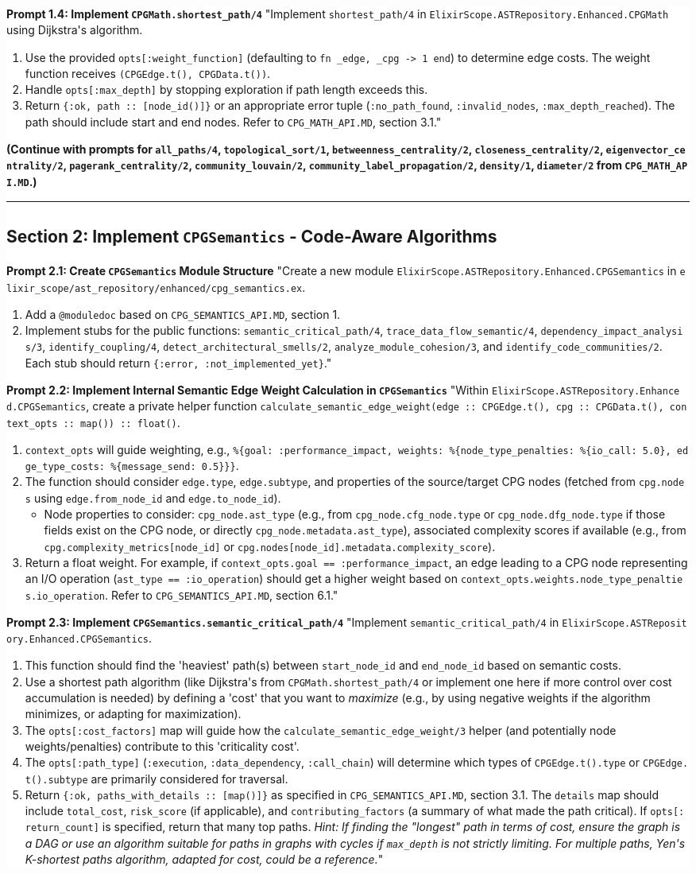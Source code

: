 **Prompt 1.4: Implement `CPGMath.shortest_path/4`**
"Implement `shortest_path/4` in `ElixirScope.ASTRepository.Enhanced.CPGMath` using Dijkstra's algorithm.
1.  Use the provided `opts[:weight_function]` (defaulting to `fn _edge, _cpg -> 1 end`) to determine edge costs. The weight function receives `(CPGEdge.t(), CPGData.t())`.
2.  Handle `opts[:max_depth]` by stopping exploration if path length exceeds this.
3.  Return `{:ok, path :: [node_id()]}` or an appropriate error tuple (`:no_path_found`, `:invalid_nodes`, `:max_depth_reached`). The path should include start and end nodes.
Refer to `CPG_MATH_API.MD`, section 3.1."

**(Continue with prompts for `all_paths/4`, `topological_sort/1`, `betweenness_centrality/2`, `closeness_centrality/2`, `eigenvector_centrality/2`, `pagerank_centrality/2`, `community_louvain/2`, `community_label_propagation/2`, `density/1`, `diameter/2` from `CPG_MATH_API.MD`.)**

---

## Section 2: Implement `CPGSemantics` - Code-Aware Algorithms

**Prompt 2.1: Create `CPGSemantics` Module Structure**
"Create a new module `ElixirScope.ASTRepository.Enhanced.CPGSemantics` in `elixir_scope/ast_repository/enhanced/cpg_semantics.ex`.
1.  Add a `@moduledoc` based on `CPG_SEMANTICS_API.MD`, section 1.
2.  Implement stubs for the public functions: `semantic_critical_path/4`, `trace_data_flow_semantic/4`, `dependency_impact_analysis/3`, `identify_coupling/4`, `detect_architectural_smells/2`, `analyze_module_cohesion/3`, and `identify_code_communities/2`. Each stub should return `{:error, :not_implemented_yet}`."

**Prompt 2.2: Implement Internal Semantic Edge Weight Calculation in `CPGSemantics`**
"Within `ElixirScope.ASTRepository.Enhanced.CPGSemantics`, create a private helper function `calculate_semantic_edge_weight(edge :: CPGEdge.t(), cpg :: CPGData.t(), context_opts :: map()) :: float()`.
1.  `context_opts` will guide weighting, e.g., `%{goal: :performance_impact, weights: %{node_type_penalties: %{io_call: 5.0}, edge_type_costs: %{message_send: 0.5}}}`.
2.  The function should consider `edge.type`, `edge.subtype`, and properties of the source/target CPG nodes (fetched from `cpg.nodes` using `edge.from_node_id` and `edge.to_node_id`).
    *   Node properties to consider: `cpg_node.ast_type` (e.g., from `cpg_node.cfg_node.type` or `cpg_node.dfg_node.type` if those fields exist on the CPG node, or directly `cpg_node.metadata.ast_type`), associated complexity scores if available (e.g., from `cpg.complexity_metrics[node_id]` or `cpg.nodes[node_id].metadata.complexity_score`).
3.  Return a float weight. For example, if `context_opts.goal == :performance_impact`, an edge leading to a CPG node representing an I/O operation (`ast_type == :io_operation`) should get a higher weight based on `context_opts.weights.node_type_penalties.io_operation`.
Refer to `CPG_SEMANTICS_API.MD`, section 6.1."

**Prompt 2.3: Implement `CPGSemantics.semantic_critical_path/4`**
"Implement `semantic_critical_path/4` in `ElixirScope.ASTRepository.Enhanced.CPGSemantics`.
1.  This function should find the 'heaviest' path(s) between `start_node_id` and `end_node_id` based on semantic costs.
2.  Use a shortest path algorithm (like Dijkstra's from `CPGMath.shortest_path/4` or implement one here if more control over cost accumulation is needed) by defining a 'cost' that you want to *maximize* (e.g., by using negative weights if the algorithm minimizes, or adapting for maximization).
3.  The `opts[:cost_factors]` map will guide how the `calculate_semantic_edge_weight/3` helper (and potentially node weights/penalties) contribute to this 'criticality cost'.
4.  The `opts[:path_type]` (`:execution`, `:data_dependency`, `:call_chain`) will determine which types of `CPGEdge.t().type` or `CPGEdge.t().subtype` are primarily considered for traversal.
5.  Return `{:ok, paths_with_details :: [map()]}` as specified in `CPG_SEMANTICS_API.MD`, section 3.1. The `details` map should include `total_cost`, `risk_score` (if applicable), and `contributing_factors` (a summary of what made the path critical). If `opts[:return_count]` is specified, return that many top paths.
*Hint: If finding the "longest" path in terms of cost, ensure the graph is a DAG or use an algorithm suitable for paths in graphs with cycles if `max_depth` is not strictly limiting. For multiple paths, Yen's K-shortest paths algorithm, adapted for cost, could be a reference.*"
